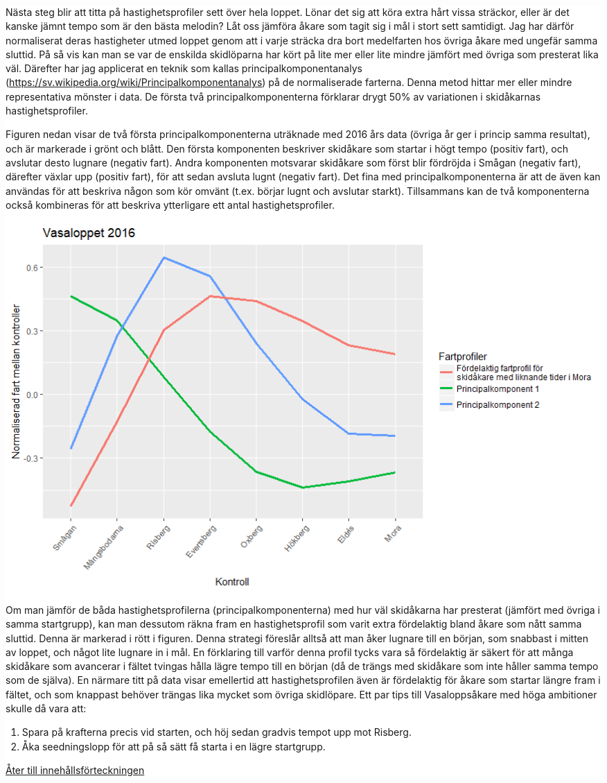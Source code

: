 Nästa steg blir att titta på hastighetsprofiler sett över hela loppet. Lönar det sig att köra extra hårt vissa sträckor, eller är det kanske jämnt tempo som är den bästa melodin? Låt oss jämföra åkare som tagit sig i mål i stort sett samtidigt. Jag har därför normaliserat deras hastigheter utmed loppet genom att i varje sträcka dra bort medelfarten hos övriga åkare med ungefär samma sluttid. På så vis kan man se var de enskilda skidlöparna har kört på lite mer eller lite mindre jämfört med övriga som presterat lika väl. Därefter har jag applicerat en teknik som kallas principalkomponentanalys (<https://sv.wikipedia.org/wiki/Principalkomponentanalys>) på de normaliserade farterna. Denna metod hittar mer eller mindre representativa mönster i data. De första två principalkomponenterna förklarar drygt 50% av variationen i skidåkarnas hastighetsprofiler.

Figuren nedan visar de två första principalkomponenterna uträknade med 2016 års data (övriga år ger i princip samma resultat), och är markerade i grönt och blått. Den första komponenten beskriver skidåkare som startar i högt tempo (positiv fart), och avslutar desto lugnare (negativ fart). Andra komponenten motsvarar skidåkare som först blir fördröjda i Smågan (negativ fart), därefter växlar upp (positiv fart), för att sedan avsluta lugnt (negativ fart). Det fina med principalkomponenterna är att de även kan användas för att beskriva någon som kör omvänt (t.ex. börjar lugnt och avslutar starkt). Tillsammans kan de två komponenterna också kombineras för att beskriva ytterligare ett antal hastighetsprofiler.

![](vasaloppsrapport_files/figure-markdown_github/plot_PC1_PC2_loadings_and_preferred_pace_profile_2016-1.png)

Om man jämför de båda hastighetsprofilerna (principalkomponenterna) med hur väl skidåkarna har presterat (jämfört med övriga i samma startgrupp), kan man dessutom räkna fram en hastighetsprofil som varit extra fördelaktig bland åkare som nått samma sluttid. Denna är markerad i rött i figuren. Denna strategi föreslår alltså att man åker lugnare till en början, som snabbast i mitten av loppet, och något lite lugnare in i mål. En förklaring till varför denna profil tycks vara så fördelaktig är säkert för att många skidåkare som avancerar i fältet tvingas hålla lägre tempo till en början (då de trängs med skidåkare som inte håller samma tempo som de själva). En närmare titt på data visar emellertid att hastighetsprofilen även är fördelaktig för åkare som startar längre fram i fältet, och som knappast behöver trängas lika mycket som övriga skidlöpare. Ett par tips till Vasaloppsåkare med höga ambitioner skulle då vara att:

1.  Spara på krafterna precis vid starten, och höj sedan gradvis tempot upp mot Risberg.
2.  Åka seedningslopp för att på så sätt få starta i en lägre startgrupp.

[Åter till innehållsförteckningen](#innehållsförteckning)
